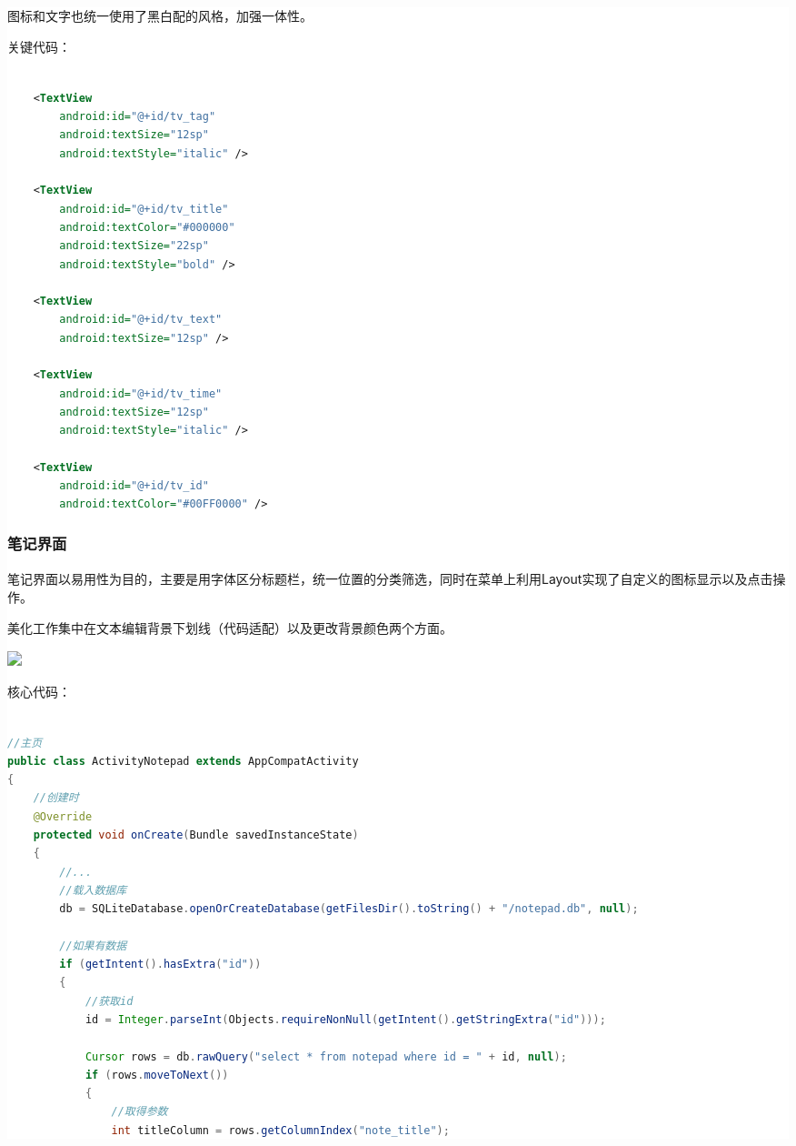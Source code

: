图标和文字也统一使用了黑白配的风格，加强一体性。

关键代码：

```xml

    <TextView
        android:id="@+id/tv_tag"
        android:textSize="12sp"
        android:textStyle="italic" />

    <TextView
        android:id="@+id/tv_title"
        android:textColor="#000000"
        android:textSize="22sp"
        android:textStyle="bold" />

    <TextView
        android:id="@+id/tv_text"
        android:textSize="12sp" />

    <TextView
        android:id="@+id/tv_time"
        android:textSize="12sp"
        android:textStyle="italic" />

    <TextView
        android:id="@+id/tv_id"
        android:textColor="#00FF0000" />

```
 
### 笔记界面

笔记界面以易用性为目的，主要是用字体区分标题栏，统一位置的分类筛选，同时在菜单上利用Layout实现了自定义的图标显示以及点击操作。

美化工作集中在文本编辑背景下划线（代码适配）以及更改背景颜色两个方面。

<img src='https://github.com/ZeroNinx/AS_Dev/blob/master/NotePad/screenshot/set_tag.png' width='300px' />

核心代码：

```Java

//主页
public class ActivityNotepad extends AppCompatActivity
{
    //创建时
    @Override
    protected void onCreate(Bundle savedInstanceState)
    {
        //...
        //载入数据库
        db = SQLiteDatabase.openOrCreateDatabase(getFilesDir().toString() + "/notepad.db", null);

        //如果有数据
        if (getIntent().hasExtra("id"))
        {
            //获取id
            id = Integer.parseInt(Objects.requireNonNull(getIntent().getStringExtra("id")));

            Cursor rows = db.rawQuery("select * from notepad where id = " + id, null);
            if (rows.moveToNext())
            {
                //取得参数
                int titleColumn = rows.getColumnIndex("note_title");
```